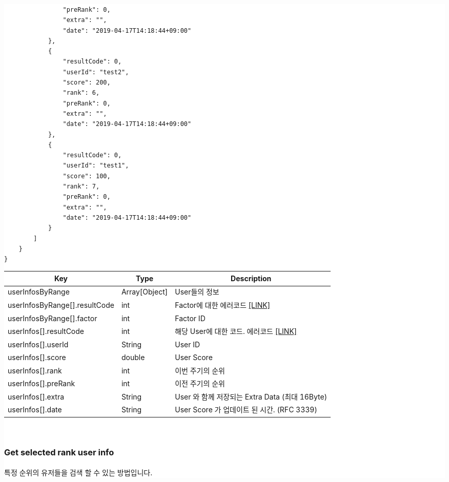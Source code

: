 ```
                "preRank": 0,
                "extra": "",
                "date": "2019-04-17T14:18:44+09:00"
            },
            {
                "resultCode": 0,
                "userId": "test2",
                "score": 200,
                "rank": 6,
                "preRank": 0,
                "extra": "",
                "date": "2019-04-17T14:18:44+09:00"
            },
            {
                "resultCode": 0,
                "userId": "test1",
                "score": 100,
                "rank": 7,
                "preRank": 0,
                "extra": "",
                "date": "2019-04-17T14:18:44+09:00"
            }
        ]
    }
}
```

| Key | Type | Description |
| --- | --- | --- |
| userInfosByRange | Array[Object] | User들의 정보 |
| userInfosByRange[].resultCode | int | Factor에 대한 에러코드 [\[LINK\]](/Game/Leaderboard/zh/error-code) |
| userInfosByRange[].factor | int | Factor ID |
| userInfos[].resultCode | int | 해당 User에 대한 코드. 에러코드 [\[LINK\]](/Game/Leaderboard/zh/error-code) |
| userInfos[].userId | String | User ID |
| userInfos[].score | double | User Score |
| userInfos[].rank | int | 이번 주기의 순위 |
| userInfos[].preRank | int | 이전 주기의 순위 |
| userInfos[].extra | String | User 와 함께 저장되는 Extra Data (최대 16Byte) |
| userInfos[].date | String | User Score 가 업데이트 된 시간. (RFC 3339) |

<br>

### Get selected rank user info

특정 순위의 유저들을 검색 할 수 있는 방법입니다.
